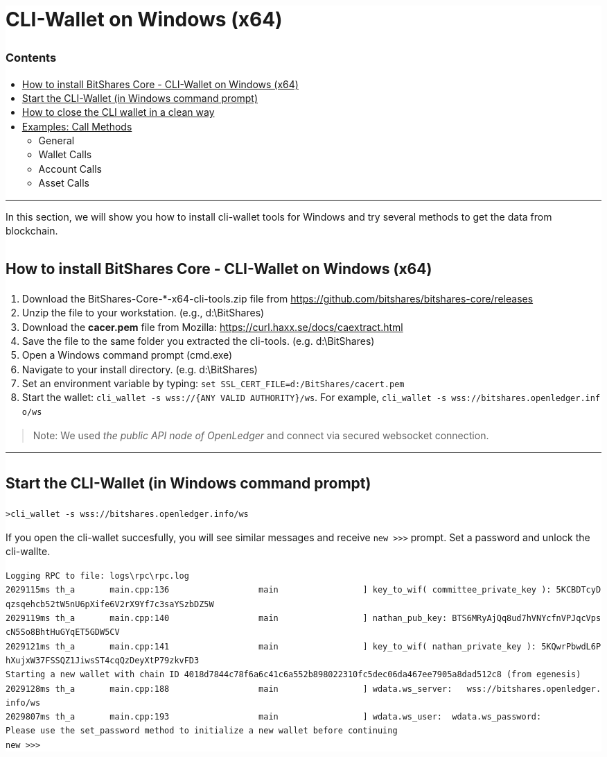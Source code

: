 # CLI-Wallet on Windows (x64)

### Contents

- [How to install BitShares Core - CLI-Wallet on Windows (x64)](#how-to-install-bitshares-core---cli-wallet-on-windows-10)
- [Start the CLI-Wallet (in Windows command prompt)](#start-the-cli-wallet-in-windows-command-prompt)
- [How to close the CLI wallet in a clean way](#how-to-close-the-cli-wallet-in-a-clean-way)
- [Examples: Call Methods](#examples)
    - General
    - Wallet Calls
    - Account Calls
    - Asset Calls
   

---

In this section, we will show you how to install cli-wallet tools for Windows and try several methods to get the data from blockchain. 

## How to install BitShares Core - CLI-Wallet on Windows (x64)

1. Download the BitShares-Core-*-x64-cli-tools.zip file from https://github.com/bitshares/bitshares-core/releases
2. Unzip the file to your workstation. (e.g., d:\BitShares\)
3. Download the **cacer.pem** file from Mozilla: https://curl.haxx.se/docs/caextract.html
4. Save the file to the same folder you extracted the cli-tools. (e.g. d:\BitShares\)
5. Open a Windows command prompt (cmd.exe)
6. Navigate to your install directory. (e.g. d:\BitShares\)
7. Set an environment variable by typing: `set SSL_CERT_FILE=d:/BitShares/cacert.pem`
8. Start the wallet: `cli_wallet -s wss://{ANY VALID AUTHORITY}/ws`. For example, `cli_wallet -s wss://bitshares.openledger.info/ws`

>Note: We used _the public API node of OpenLedger_ and connect via secured websocket connection.

-------

## Start the CLI-Wallet (in Windows command prompt)

    >cli_wallet -s wss://bitshares.openledger.info/ws

If you open the cli-wallet succesfully, you will see similar messages and receive `new >>>` prompt. Set a password and unlock the cli-wallte.


    Logging RPC to file: logs\rpc\rpc.log
    2029115ms th_a       main.cpp:136                  main                 ] key_to_wif( committee_private_key ): 5KCBDTcyDqzsqehcb52tW5nU6pXife6V2rX9Yf7c3saYSzbDZ5W
    2029119ms th_a       main.cpp:140                  main                 ] nathan_pub_key: BTS6MRyAjQq8ud7hVNYcfnVPJqcVpscN5So8BhtHuGYqET5GDW5CV
    2029121ms th_a       main.cpp:141                  main                 ] key_to_wif( nathan_private_key ): 5KQwrPbwdL6PhXujxW37FSSQZ1JiwsST4cqQzDeyXtP79zkvFD3
    Starting a new wallet with chain ID 4018d7844c78f6a6c41c6a552b898022310fc5dec06da467ee7905a8dad512c8 (from egenesis)
    2029128ms th_a       main.cpp:188                  main                 ] wdata.ws_server:   wss://bitshares.openledger.info/ws
    2029807ms th_a       main.cpp:193                  main                 ] wdata.ws_user:  wdata.ws_password:
    Please use the set_password method to initialize a new wallet before continuing
    new >>> 
